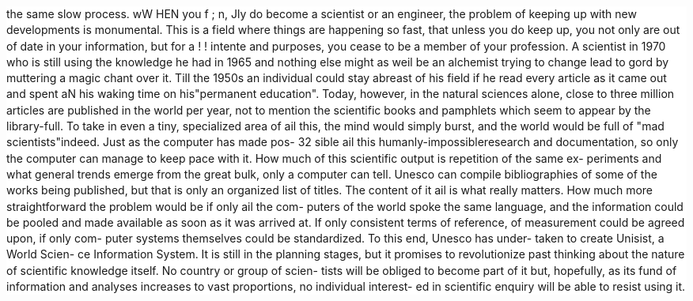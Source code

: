 the same slow process.
wW HEN you f ; n, Jly do become
a scientist or an engineer, the problem
of keeping up with new developments
is monumental. This is a field where
things are happening so fast, that
unless you do keep up, you not only
are out of date in your information, but
for a ! ! intente and purposes, you cease
to be a member of your profession. A
scientist in 1970 who is still using the
knowledge he had in 1965 and nothing
else might as weil be an alchemist
trying to change lead to gord by
muttering a magic chant over it.
Till the 1950s an individual could
stay abreast of his field if he read
every article as it came out and spent
aN his waking time on his"permanent
education". Today, however, in the
natural sciences alone, close to three
million articles are published in the
world per year, not to mention the
scientific books and pamphlets which
seem to appear by the library-full.
To take in even a tiny, specialized
area of ail this, the mind would simply
burst, and the world would be full of
"mad scientists"indeed.
Just as the computer has made pos-
32 sible ail this humanly-impossibleresearch and documentation, so only
the computer can manage to keep pace
with it. How much of this scientific
output is repetition of the same ex-
periments and what general trends
emerge from the great bulk, only a
computer can tell. Unesco can compile
bibliographies of some of the works
being published, but that is only an
organized list of titles. The content
of it ail is what really matters.
How much more straightforward the
problem would be if only ail the com-
puters of the world spoke the same
language, and the information could
be pooled and made available as soon
as it was arrived at. If only consistent
terms of reference, of measurement
could be agreed upon, if only com-
puter systems themselves could be
standardized.
To this end, Unesco has under-
taken to create Unisist, a World Scien-
ce Information System. It is still in
the planning stages, but it promises
to revolutionize past thinking about
the nature of scientific knowledge
itself. No country or group of scien-
tists will be obliged to become part
of it but, hopefully, as its fund of
information and analyses increases to
vast proportions, no individual interest-
ed in scientific enquiry will be able to
resist using it.